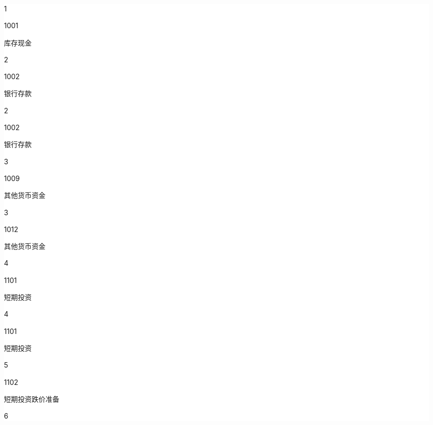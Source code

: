 1
	

1001
	

库存现金

2
	

1002
	

银行存款
	

2
	

1002
	

银行存款

3
	

1009
	

其他货币资金
	

3
	

1012
	

其他货币资金

4
	

1101
	

短期投资
	

4
	

1101
	

短期投资

5
	

1102
	

短期投资跌价准备
	

	

	

6
	